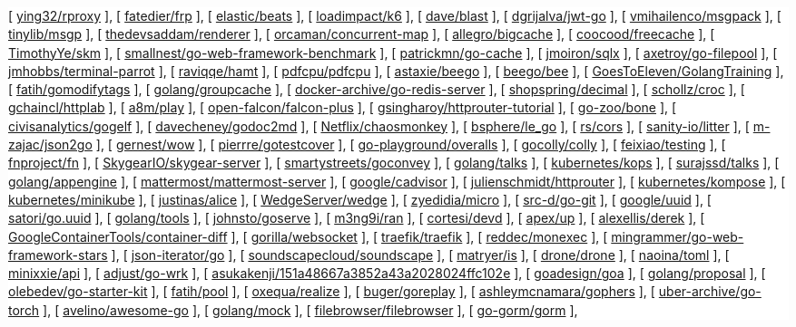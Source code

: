 [ [ying32/rproxy](https://github.com/ying32/rproxy) ], [ [fatedier/frp](https://github.com/fatedier/frp) ], [ [elastic/beats](https://github.com/elastic/beats) ], [ [loadimpact/k6](https://github.com/loadimpact/k6) ], [ [dave/blast](https://github.com/dave/blast) ], [ [dgrijalva/jwt-go](https://github.com/dgrijalva/jwt-go) ], [ [vmihailenco/msgpack](https://github.com/vmihailenco/msgpack) ], [ [tinylib/msgp](https://github.com/tinylib/msgp) ], [ [thedevsaddam/renderer](https://github.com/thedevsaddam/renderer) ], [ [orcaman/concurrent-map](https://github.com/orcaman/concurrent-map) ], [ [allegro/bigcache](https://github.com/allegro/bigcache) ], [ [coocood/freecache](https://github.com/coocood/freecache) ], [ [TimothyYe/skm](https://github.com/TimothyYe/skm) ], [ [smallnest/go-web-framework-benchmark](https://github.com/smallnest/go-web-framework-benchmark) ], [ [patrickmn/go-cache](https://github.com/patrickmn/go-cache) ], [ [jmoiron/sqlx](https://github.com/jmoiron/sqlx) ], [ [axetroy/go-filepool](https://github.com/axetroy/go-filepool) ], [ [jmhobbs/terminal-parrot](https://github.com/jmhobbs/terminal-parrot) ], [ [raviqqe/hamt](https://github.com/raviqqe/hamt) ], [ [pdfcpu/pdfcpu](https://github.com/pdfcpu/pdfcpu) ], [ [astaxie/beego](https://github.com/astaxie/beego) ], [ [beego/bee](https://github.com/beego/bee) ], [ [GoesToEleven/GolangTraining](https://github.com/GoesToEleven/GolangTraining) ], [ [fatih/gomodifytags](https://github.com/fatih/gomodifytags) ], [ [golang/groupcache](https://github.com/golang/groupcache) ], [ [docker-archive/go-redis-server](https://github.com/docker-archive/go-redis-server) ], [ [shopspring/decimal](https://github.com/shopspring/decimal) ], [ [schollz/croc](https://github.com/schollz/croc) ], [ [gchaincl/httplab](https://github.com/gchaincl/httplab) ], [ [a8m/play](https://github.com/a8m/play) ], [ [open-falcon/falcon-plus](https://github.com/open-falcon/falcon-plus) ], [ [gsingharoy/httprouter-tutorial](https://github.com/gsingharoy/httprouter-tutorial) ], [ [go-zoo/bone](https://github.com/go-zoo/bone) ], [ [civisanalytics/gogelf](https://github.com/civisanalytics/gogelf) ], [ [davecheney/godoc2md](https://github.com/davecheney/godoc2md) ], [ [Netflix/chaosmonkey](https://github.com/Netflix/chaosmonkey) ], [ [bsphere/le_go](https://github.com/bsphere/le_go) ], [ [rs/cors](https://github.com/rs/cors) ], [ [sanity-io/litter](https://github.com/sanity-io/litter) ], [ [m-zajac/json2go](https://github.com/m-zajac/json2go) ], [ [gernest/wow](https://github.com/gernest/wow) ], [ [pierrre/gotestcover](https://github.com/pierrre/gotestcover) ], [ [go-playground/overalls](https://github.com/go-playground/overalls) ], [ [gocolly/colly](https://github.com/gocolly/colly) ], [ [feixiao/testing](https://github.com/feixiao/testing) ], [ [fnproject/fn](https://github.com/fnproject/fn) ], [ [SkygearIO/skygear-server](https://github.com/SkygearIO/skygear-server) ], [ [smartystreets/goconvey](https://github.com/smartystreets/goconvey) ], [ [golang/talks](https://github.com/golang/talks) ], [ [kubernetes/kops](https://github.com/kubernetes/kops) ], [ [surajssd/talks](https://github.com/surajssd/talks) ], [ [golang/appengine](https://github.com/golang/appengine) ], [ [mattermost/mattermost-server](https://github.com/mattermost/mattermost-server) ], [ [google/cadvisor](https://github.com/google/cadvisor) ], [ [julienschmidt/httprouter](https://github.com/julienschmidt/httprouter) ], [ [kubernetes/kompose](https://github.com/kubernetes/kompose) ], [ [kubernetes/minikube](https://github.com/kubernetes/minikube) ], [ [justinas/alice](https://github.com/justinas/alice) ], [ [WedgeServer/wedge](https://github.com/WedgeServer/wedge) ], [ [zyedidia/micro](https://github.com/zyedidia/micro) ], [ [src-d/go-git](https://github.com/src-d/go-git) ], [ [google/uuid](https://github.com/google/uuid) ], [ [satori/go.uuid](https://github.com/satori/go.uuid) ], [ [golang/tools](https://github.com/golang/tools) ], [ [johnsto/goserve](https://github.com/johnsto/goserve) ], [ [m3ng9i/ran](https://github.com/m3ng9i/ran) ], [ [cortesi/devd](https://github.com/cortesi/devd) ], [ [apex/up](https://github.com/apex/up) ], [ [alexellis/derek](https://github.com/alexellis/derek) ], [ [GoogleContainerTools/container-diff](https://github.com/GoogleContainerTools/container-diff) ], [ [gorilla/websocket](https://github.com/gorilla/websocket) ], [ [traefik/traefik](https://github.com/traefik/traefik) ], [ [reddec/monexec](https://github.com/reddec/monexec) ], [ [mingrammer/go-web-framework-stars](https://github.com/mingrammer/go-web-framework-stars) ], [ [json-iterator/go](https://github.com/json-iterator/go) ], [ [soundscapecloud/soundscape](https://github.com/soundscapecloud/soundscape) ], [ [matryer/is](https://github.com/matryer/is) ], [ [drone/drone](https://github.com/drone/drone) ], [ [naoina/toml](https://github.com/naoina/toml) ], [ [minixxie/api](https://github.com/minixxie/api) ], [ [adjust/go-wrk](https://github.com/adjust/go-wrk) ], [ [asukakenji/151a48667a3852a43a2028024ffc102e](https://github.com/asukakenji/151a48667a3852a43a2028024ffc102e) ], [ [goadesign/goa](https://github.com/goadesign/goa) ], [ [golang/proposal](https://github.com/golang/proposal) ], [ [olebedev/go-starter-kit](https://github.com/olebedev/go-starter-kit) ], [ [fatih/pool](https://github.com/fatih/pool) ], [ [oxequa/realize](https://github.com/oxequa/realize) ], [ [buger/goreplay](https://github.com/buger/goreplay) ], [ [ashleymcnamara/gophers](https://github.com/ashleymcnamara/gophers) ], [ [uber-archive/go-torch](https://github.com/uber-archive/go-torch) ], [ [avelino/awesome-go](https://github.com/avelino/awesome-go) ], [ [golang/mock](https://github.com/golang/mock) ], [ [filebrowser/filebrowser](https://github.com/filebrowser/filebrowser) ], [ [go-gorm/gorm](https://github.com/go-gorm/gorm) ],